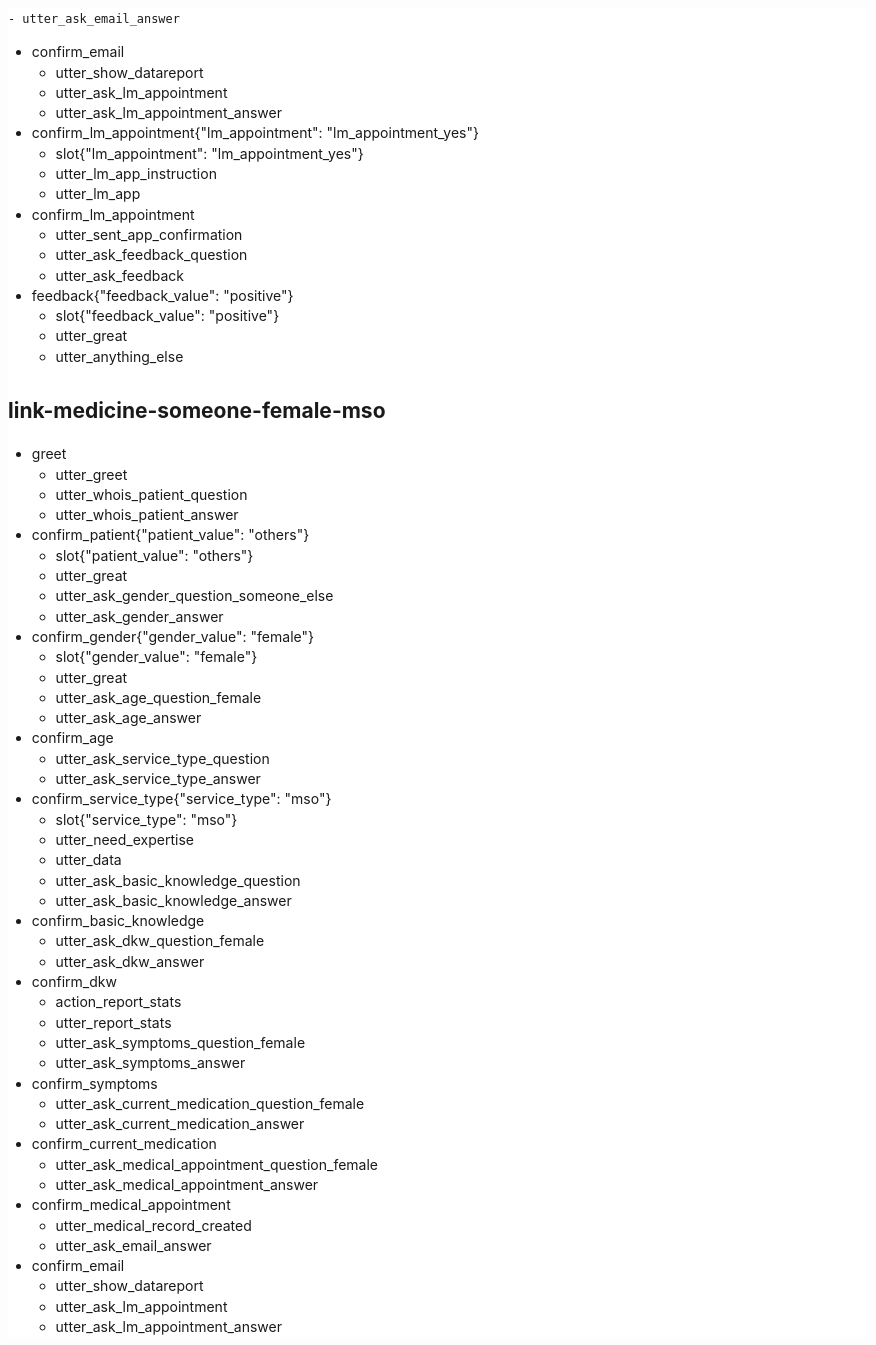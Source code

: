     - utter_ask_email_answer
* confirm_email
    - utter_show_datareport  
    - utter_ask_lm_appointment
    - utter_ask_lm_appointment_answer
* confirm_lm_appointment{"lm_appointment": "lm_appointment_yes"}
    - slot{"lm_appointment": "lm_appointment_yes"}
    - utter_lm_app_instruction
    - utter_lm_app
* confirm_lm_appointment
    - utter_sent_app_confirmation
    - utter_ask_feedback_question
    - utter_ask_feedback
* feedback{"feedback_value": "positive"}
    - slot{"feedback_value": "positive"}
    - utter_great
    - utter_anything_else
## link-medicine-someone-female-mso
* greet
    - utter_greet
    - utter_whois_patient_question
    - utter_whois_patient_answer
* confirm_patient{"patient_value": "others"}
    - slot{"patient_value": "others"}
    - utter_great
    - utter_ask_gender_question_someone_else
    - utter_ask_gender_answer
* confirm_gender{"gender_value": "female"}
    - slot{"gender_value": "female"}
    - utter_great
    - utter_ask_age_question_female
    - utter_ask_age_answer
* confirm_age
    - utter_ask_service_type_question
    - utter_ask_service_type_answer
* confirm_service_type{"service_type": "mso"}
    - slot{"service_type": "mso"}
    - utter_need_expertise
    - utter_data
    - utter_ask_basic_knowledge_question
    - utter_ask_basic_knowledge_answer
* confirm_basic_knowledge
    - utter_ask_dkw_question_female
    - utter_ask_dkw_answer
* confirm_dkw
    - action_report_stats
    - utter_report_stats
    - utter_ask_symptoms_question_female
    - utter_ask_symptoms_answer
* confirm_symptoms
    - utter_ask_current_medication_question_female
    - utter_ask_current_medication_answer
* confirm_current_medication
    - utter_ask_medical_appointment_question_female
    - utter_ask_medical_appointment_answer
* confirm_medical_appointment
    - utter_medical_record_created
    - utter_ask_email_answer
* confirm_email
    - utter_show_datareport  
    - utter_ask_lm_appointment
    - utter_ask_lm_appointment_answer